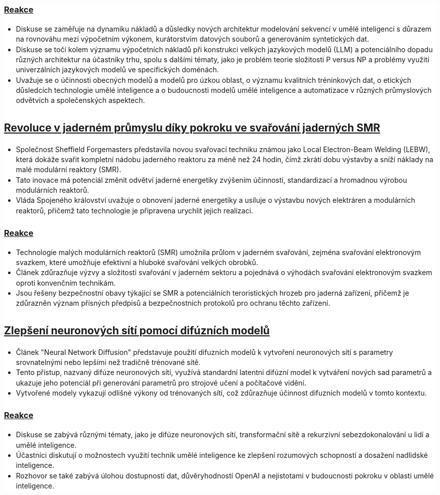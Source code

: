 ### [Reakce](https://news.ycombinator.com/item?id=39453622)

- Diskuse se zaměřuje na dynamiku nákladů a důsledky nových architektur modelování sekvencí v umělé inteligenci s důrazem na rovnováhu mezi výpočetním výkonem, kurátorstvím datových souborů a generováním syntetických dat.
- Diskuse se točí kolem významu výpočetních nákladů při konstrukci velkých jazykových modelů (LLM) a potenciálního dopadu různých architektur na účastníky trhu, spolu s dalšími tématy, jako je problém teorie složitosti P versus NP a problémy využití univerzálních jazykových modelů ve specifických doménách.
- Uvažuje se o účinnosti obecných modelů a modelů pro úzkou oblast, o významu kvalitních tréninkových dat, o etických důsledcích technologie umělé inteligence a o budoucnosti modelů umělé inteligence a automatizace v různých průmyslových odvětvích a společenských aspektech.

## [Revoluce v jaderném průmyslu díky pokroku ve svařování jaderných SMR](https://newatlas.com/energy/nuclear-reactor-weld-one-day/)

- Společnost Sheffield Forgemasters představila novou svařovací techniku známou jako Local Electron-Beam Welding (LEBW), která dokáže svařit kompletní nádobu jaderného reaktoru za méně než 24 hodin, čímž zkrátí dobu výstavby a sníží náklady na malé modulární reaktory (SMR).
- Tato inovace má potenciál změnit odvětví jaderné energetiky zvýšením účinnosti, standardizací a hromadnou výrobou modulárních reaktorů.
- Vláda Spojeného království uvažuje o obnovení jaderné energetiky a usiluje o výstavbu nových elektráren a modulárních reaktorů, přičemž tato technologie je připravena urychlit jejich realizaci.

### [Reakce](https://news.ycombinator.com/item?id=39455915)

- Technologie malých modulárních reaktorů (SMR) umožnila průlom v jaderném svařování, zejména svařování elektronovým svazkem, které umožňuje efektivní a hluboké svařování velkých obrobků.
- Článek zdůrazňuje výzvy a složitosti svařování v jaderném sektoru a pojednává o výhodách svařování elektronovým svazkem oproti konvenčním technikám.
- Jsou řešeny bezpečnostní obavy týkající se SMR a potenciálních teroristických hrozeb pro jaderná zařízení, přičemž je zdůrazněn význam přísných předpisů a bezpečnostních protokolů pro ochranu těchto zařízení.

## [Zlepšení neuronových sítí pomocí difúzních modelů](https://arxiv.org/abs/2402.13144)

- Článek "Neural Network Diffusion" představuje použití difuzních modelů k vytvoření neuronových sítí s parametry srovnatelnými nebo lepšími než tradičně trénované sítě.
- Tento přístup, nazvaný difúze neuronových sítí, využívá standardní latentní difúzní model k vytváření nových sad parametrů a ukazuje jeho potenciál při generování parametrů pro strojové učení a počítačové vidění.
- Vytvořené modely vykazují odlišné výkony od trénovaných sítí, což zdůrazňuje účinnost difuzních modelů v tomto kontextu.

### [Reakce](https://news.ycombinator.com/item?id=39458363)

- Diskuse se zabývá různými tématy, jako je difúze neuronových sítí, transformační sítě a rekurzivní sebezdokonalování u lidí a umělé inteligence.
- Účastníci diskutují o možnostech využití technik umělé inteligence ke zlepšení rozumových schopností a dosažení nadlidské inteligence.
- Rozhovor se také zabývá úlohou dostupnosti dat, důvěryhodností OpenAI a nejistotami v budoucnosti pokroku v oblasti umělé inteligence.
